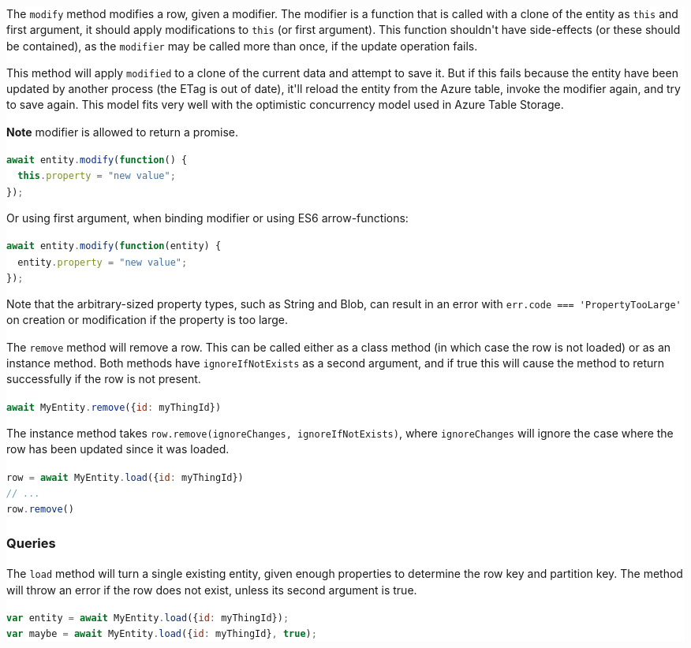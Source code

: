 The `modify` method modifies a row, given a modifier.  The modifier is a
function that is called with a clone of the entity as `this` and first
argument, it should apply modifications to `this` (or first argument).  This
function shouldn't have side-effects (or these should be contained), as the
`modifier` may be called more than once, if the update operation fails.

This method will apply `modified` to a clone of the current data and attempt
to save it. But if this fails because the entity have been updated by another
process (the ETag is out of date), it'll reload the entity from the Azure
table, invoke the modifier again, and try to save again. This model fits very
well with the optimistic concurrency model used in Azure Table Storage.

**Note** modifier is allowed to return a promise.

```js
await entity.modify(function() {
  this.property = "new value";
});
```

Or using first argument, when binding modifier or using ES6 arrow-functions:

```js
await entity.modify(function(entity) {
  entity.property = "new value";
});
```

Note that the arbitrary-sized property types, such as String and Blob, can result in an error with `err.code === 'PropertyTooLarge'` on creation or modification if the property is too large.

The `remove` method will remove a row.  This can be called either as a class
method (in which case the row is not loaded) or as an instance method.  Both
methods have `ignoreIfNotExists` as a second argument, and if true this will
cause the method to return successfully if the row is not present.

```js
await MyEntity.remove({id: myThingId})
```

The instance method takes `row.remove(ignoreChanges, ignoreIfNotExists)`,
where `ignoreChanges` will ignore the case where the row has been updated
since it was loaded.

```js
row = await MyEntity.load({id: myThingId})
// ...
row.remove()
```

### Queries

The `load` method will turn a single existing entity, given enough properties
to determine the row key and partition key.  The method will throw an error if
the row does not exist, unless its second argument is true.

```js
var entity = await MyEntity.load({id: myThingId});
var maybe = await MyEntity.load({id: myThingId}, true);
```
